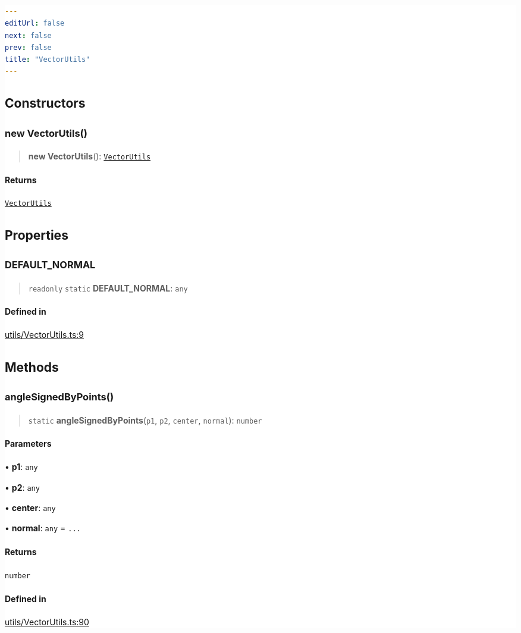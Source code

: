 ```yaml
---
editUrl: false
next: false
prev: false
title: "VectorUtils"
---
```


## Constructors

### new VectorUtils()

> **new VectorUtils**(): [`VectorUtils`](/three.ez/api/classes/vectorutils/)

#### Returns

[`VectorUtils`](/three.ez/api/classes/vectorutils/)

## Properties

### DEFAULT\_NORMAL

> `readonly` `static` **DEFAULT\_NORMAL**: `any`

#### Defined in

[utils/VectorUtils.ts:9](https://github.com/luigidenora/three.ez/blob/57bd50835d7b63a4eed7f77bf46f98834d85a05c/src/utils/VectorUtils.ts#L9)

## Methods

### angleSignedByPoints()

> `static` **angleSignedByPoints**(`p1`, `p2`, `center`, `normal`): `number`

#### Parameters

• **p1**: `any`

• **p2**: `any`

• **center**: `any`

• **normal**: `any` = `...`

#### Returns

`number`

#### Defined in

[utils/VectorUtils.ts:90](https://github.com/luigidenora/three.ez/blob/57bd50835d7b63a4eed7f77bf46f98834d85a05c/src/utils/VectorUtils.ts#L90)
